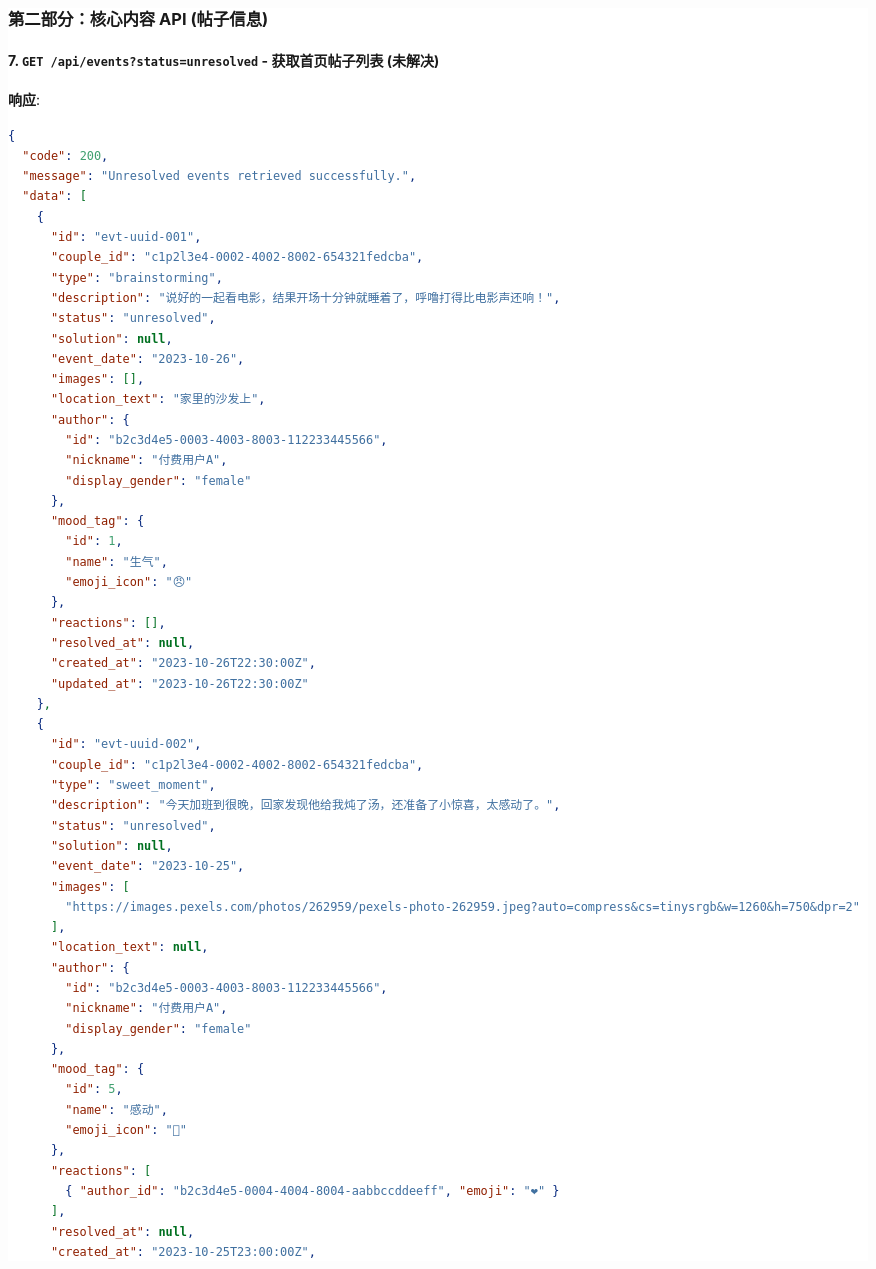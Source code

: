 ### **第二部分：核心内容 API (帖子信息)**

#### **7. `GET /api/events?status=unresolved` - 获取首页帖子列表 (未解决)**
**响应**:
```json
{
  "code": 200,
  "message": "Unresolved events retrieved successfully.",
  "data": [
    {
      "id": "evt-uuid-001",
      "couple_id": "c1p2l3e4-0002-4002-8002-654321fedcba",
      "type": "brainstorming",
      "description": "说好的一起看电影，结果开场十分钟就睡着了，呼噜打得比电影声还响！",
      "status": "unresolved",
      "solution": null,
      "event_date": "2023-10-26",
      "images": [],
      "location_text": "家里的沙发上",
      "author": {
        "id": "b2c3d4e5-0003-4003-8003-112233445566",
        "nickname": "付费用户A",
        "display_gender": "female"
      },
      "mood_tag": {
        "id": 1,
        "name": "生气",
        "emoji_icon": "😠"
      },
      "reactions": [],
      "resolved_at": null,
      "created_at": "2023-10-26T22:30:00Z",
      "updated_at": "2023-10-26T22:30:00Z"
    },
    {
      "id": "evt-uuid-002",
      "couple_id": "c1p2l3e4-0002-4002-8002-654321fedcba",
      "type": "sweet_moment",
      "description": "今天加班到很晚，回家发现他给我炖了汤，还准备了小惊喜，太感动了。",
      "status": "unresolved",
      "solution": null,
      "event_date": "2023-10-25",
      "images": [
        "https://images.pexels.com/photos/262959/pexels-photo-262959.jpeg?auto=compress&cs=tinysrgb&w=1260&h=750&dpr=2"
      ],
      "location_text": null,
      "author": {
        "id": "b2c3d4e5-0003-4003-8003-112233445566",
        "nickname": "付费用户A",
        "display_gender": "female"
      },
      "mood_tag": {
        "id": 5,
        "name": "感动",
        "emoji_icon": "🥰"
      },
      "reactions": [
        { "author_id": "b2c3d4e5-0004-4004-8004-aabbccddeeff", "emoji": "❤️" }
      ],
      "resolved_at": null,
      "created_at": "2023-10-25T23:00:00Z",
```